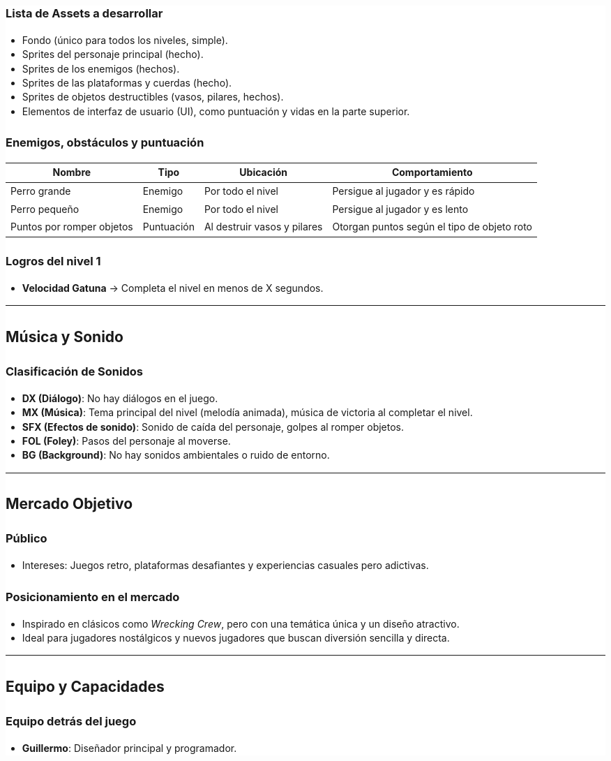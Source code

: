### Lista de Assets a desarrollar
- Fondo (único para todos los niveles, simple).
- Sprites del personaje principal (hecho).
- Sprites de los enemigos (hechos).
- Sprites de las plataformas y cuerdas (hecho).
- Sprites de objetos destructibles (vasos, pilares, hechos).
- Elementos de interfaz de usuario (UI), como puntuación y vidas en la parte superior.

### Enemigos, obstáculos y puntuación

| Nombre          | Tipo    | Ubicación       | Comportamiento                         |
|-----------------|---------|-----------------|----------------------------------------|
| Perro grande   | Enemigo | Por todo el nivel | Persigue al jugador y es rápido        |
| Perro pequeño  | Enemigo | Por todo el nivel | Persigue al jugador y es lento         |
| Puntos por romper objetos | Puntuación | Al destruir vasos y pilares | Otorgan puntos según el tipo de objeto roto |

### Logros del nivel 1
- **Velocidad Gatuna** → Completa el nivel en menos de X segundos.

---

## Música y Sonido

### Clasificación de Sonidos
- **DX (Diálogo)**: No hay diálogos en el juego.
- **MX (Música)**: Tema principal del nivel (melodía animada), música de victoria al completar el nivel.
- **SFX (Efectos de sonido)**: Sonido de caída del personaje, golpes al romper objetos.
- **FOL (Foley)**: Pasos del personaje al moverse.
- **BG (Background)**: No hay sonidos ambientales o ruido de entorno.

---

## Mercado Objetivo

### Público
- Intereses: Juegos retro, plataformas desafiantes y experiencias casuales pero adictivas.

### Posicionamiento en el mercado
- Inspirado en clásicos como *Wrecking Crew*, pero con una temática única y un diseño atractivo.
- Ideal para jugadores nostálgicos y nuevos jugadores que buscan diversión sencilla y directa.

---

## Equipo y Capacidades

### Equipo detrás del juego
- **Guillermo**: Diseñador principal y programador.
